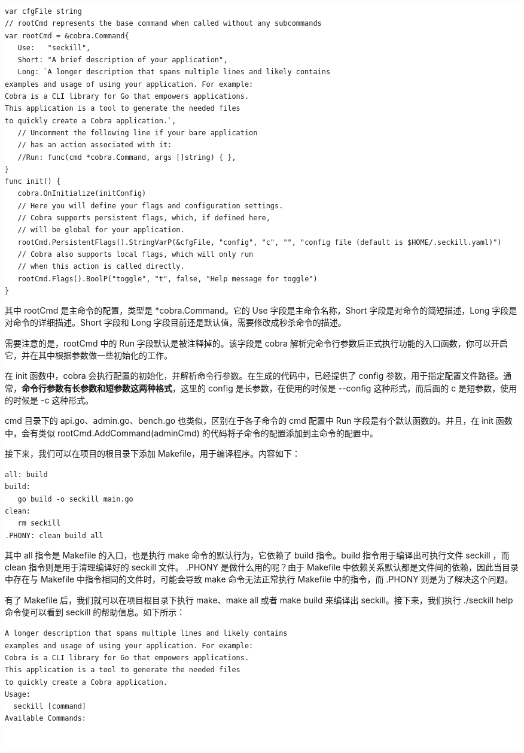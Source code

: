<pre class="lang-go" data-nodeid="929"><code data-language="go"><span class="hljs-keyword">var</span> cfgFile <span class="hljs-keyword">string</span>
<span class="hljs-comment">// rootCmd represents the base command when called without any subcommands</span>
<span class="hljs-keyword">var</span> rootCmd = &amp;cobra.Command{
   Use:   <span class="hljs-string">"seckill"</span>,
   Short: <span class="hljs-string">"A brief description of your application"</span>,
   Long: <span class="hljs-string">`A longer description that spans multiple lines and likely contains
examples and usage of using your application. For example:
Cobra is a CLI library for Go that empowers applications.
This application is a tool to generate the needed files
to quickly create a Cobra application.`</span>,
   <span class="hljs-comment">// Uncomment the following line if your bare application</span>
   <span class="hljs-comment">// has an action associated with it:</span>
   <span class="hljs-comment">//Run: func(cmd *cobra.Command, args []string) { },</span>
}
<span class="hljs-function"><span class="hljs-keyword">func</span> <span class="hljs-title">init</span><span class="hljs-params">()</span></span> {
   cobra.OnInitialize(initConfig)
   <span class="hljs-comment">// Here you will define your flags and configuration settings.</span>
   <span class="hljs-comment">// Cobra supports persistent flags, which, if defined here,</span>
   <span class="hljs-comment">// will be global for your application.</span>
   rootCmd.PersistentFlags().StringVarP(&amp;cfgFile, <span class="hljs-string">"config"</span>, <span class="hljs-string">"c"</span>, <span class="hljs-string">""</span>, <span class="hljs-string">"config file (default is $HOME/.seckill.yaml)"</span>)
   <span class="hljs-comment">// Cobra also supports local flags, which will only run</span>
   <span class="hljs-comment">// when this action is called directly.</span>
   rootCmd.Flags().BoolP(<span class="hljs-string">"toggle"</span>, <span class="hljs-string">"t"</span>, <span class="hljs-literal">false</span>, <span class="hljs-string">"Help message for toggle"</span>)
}
</code></pre>
<p data-nodeid="930">其中 rootCmd 是主命令的配置，类型是 *cobra.Command。它的 Use 字段是主命令名称，Short 字段是对命令的简短描述，Long 字段是对命令的详细描述。Short 字段和 Long 字段目前还是默认值，需要修改成秒杀命令的描述。</p>
<p data-nodeid="931">需要注意的是，rootCmd 中的 Run 字段默认是被注释掉的。该字段是 cobra 解析完命令行参数后正式执行功能的入口函数，你可以开启它，并在其中根据参数做一些初始化的工作。</p>
<p data-nodeid="932">在 init 函数中，cobra 会执行配置的初始化，并解析命令行参数。在生成的代码中，已经提供了 config 参数，用于指定配置文件路径。通常，<strong data-nodeid="1072">命令行参数有长参数和短参数这两种格式</strong>，这里的 config 是长参数，在使用的时候是 --config 这种形式，而后面的 c 是短参数，使用的时候是 -c 这种形式。</p>
<p data-nodeid="933">cmd 目录下的 api.go、admin.go、bench.go 也类似，区别在于各子命令的 cmd 配置中 Run 字段是有个默认函数的。并且，在 init 函数中，会有类似 rootCmd.AddCommand(adminCmd) 的代码将子命令的配置添加到主命令的配置中。</p>
<p data-nodeid="934">接下来，我们可以在项目的根目录下添加 Makefile，用于编译程序。内容如下：</p>
<pre class="lang-makefile" data-nodeid="935"><code data-language="makefile"><span class="hljs-section">all: build</span>
<span class="hljs-section">build:</span>
   go build -o seckill main.go
<span class="hljs-section">clean:</span>
   rm seckill
<span class="hljs-meta"><span class="hljs-meta-keyword">.PHONY</span>: clean build all</span>
</code></pre>
<p data-nodeid="936">其中 all 指令是 Makefile 的入口，也是执行 make 命令的默认行为，它依赖了 build 指令。build 指令用于编译出可执行文件 seckill ，而 clean 指令则是用于清理编译好的 seckill 文件。 .PHONY 是做什么用的呢？由于 Makefile 中依赖关系默认都是文件间的依赖，因此当目录中存在与 Makefile 中指令相同的文件时，可能会导致 make 命令无法正常执行 Makefile 中的指令，而 .PHONY 则是为了解决这个问题。</p>
<p data-nodeid="937">有了 Makefile 后，我们就可以在项目根目录下执行 make、make all 或者 make build 来编译出 seckill。接下来，我们执行 ./seckill help 命令便可以看到 seckill 的帮助信息。如下所示：</p>
<pre class="lang-java" data-nodeid="938"><code data-language="java">A longer description that spans multiple lines and likely contains
examples and usage of using your application. For example:
Cobra is a CLI library <span class="hljs-keyword">for</span> Go that empowers applications.
This application is a tool to generate the needed files
to quickly create a Cobra application.
Usage:
&nbsp; seckill [command]
Available Commands:
